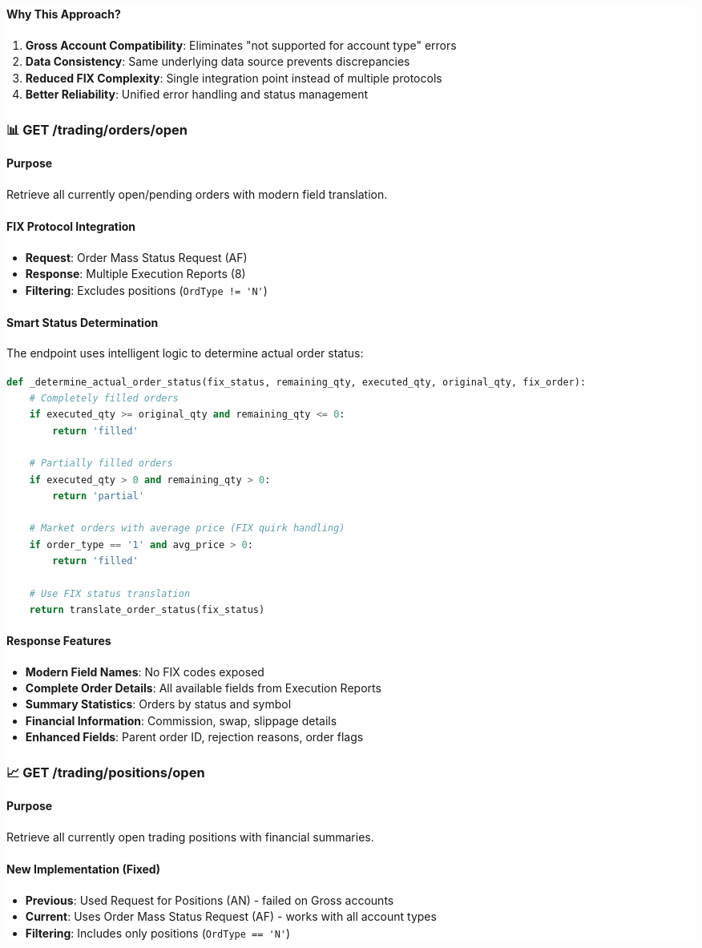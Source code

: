#### **Why This Approach?**
1. **Gross Account Compatibility**: Eliminates "not supported for account type" errors
2. **Data Consistency**: Same underlying data source prevents discrepancies
3. **Reduced FIX Complexity**: Single integration point instead of multiple protocols
4. **Better Reliability**: Unified error handling and status management

### 📊 GET /trading/orders/open

#### **Purpose**
Retrieve all currently open/pending orders with modern field translation.

#### **FIX Protocol Integration**
- **Request**: Order Mass Status Request (AF)
- **Response**: Multiple Execution Reports (8)
- **Filtering**: Excludes positions (`OrdType != 'N'`)

#### **Smart Status Determination**
The endpoint uses intelligent logic to determine actual order status:

```python
def _determine_actual_order_status(fix_status, remaining_qty, executed_qty, original_qty, fix_order):
    # Completely filled orders
    if executed_qty >= original_qty and remaining_qty <= 0:
        return 'filled'
    
    # Partially filled orders  
    if executed_qty > 0 and remaining_qty > 0:
        return 'partial'
        
    # Market orders with average price (FIX quirk handling)
    if order_type == '1' and avg_price > 0:
        return 'filled'
        
    # Use FIX status translation
    return translate_order_status(fix_status)
```

#### **Response Features**
- **Modern Field Names**: No FIX codes exposed
- **Complete Order Details**: All available fields from Execution Reports
- **Summary Statistics**: Orders by status and symbol
- **Financial Information**: Commission, swap, slippage details
- **Enhanced Fields**: Parent order ID, rejection reasons, order flags

### 📈 GET /trading/positions/open

#### **Purpose**
Retrieve all currently open trading positions with financial summaries.

#### **New Implementation (Fixed)**
- **Previous**: Used Request for Positions (AN) - failed on Gross accounts
- **Current**: Uses Order Mass Status Request (AF) - works with all account types
- **Filtering**: Includes only positions (`OrdType == 'N'`)
